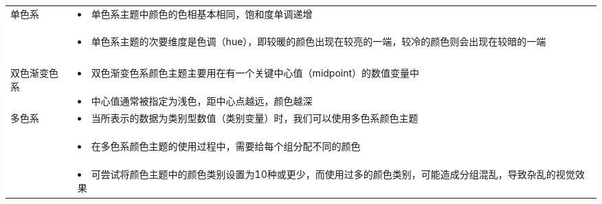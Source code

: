 <table>
    <tr>
        <td>
            单色系
        </td>
        <td>
            <li>单色系主题中颜色的色相基本相同，饱和度单调递增</li><br>
            <li>单色系主题的次要维度是色调（hue），即较暖的颜色出现在较亮的一端，较冷的颜色则会出现在较暗的一端</li><br>
        </td>
    </tr>
    <tr>
        <td>
            双色渐变色系
        </td>
        <td>
            <li>双色渐变色系颜色主题主要用在有一个关键中心值（midpoint）的数值变量中</li><br>
            <li>中心值通常被指定为浅色，距中心点越远，颜色越深</li>
        </td>
    </tr>
    <tr>
        <td>
            多色系
        </td>
        <td>
            <li>当所表示的数据为类别型数值（类别变量）时，我们可以使用多色系颜色主题</li><br>
            <li>在多色系颜色主题的使用过程中，需要给每个组分配不同的颜色</li><br>
            <li>可尝试将颜色主题中的颜色类别设置为10种或更少，而使用过多的颜色类别，可能造成分组混乱，导致杂乱的视觉效果</li>
        </td>
    </tr>
</table>


<div class="img-container">

  <div class="img-item">